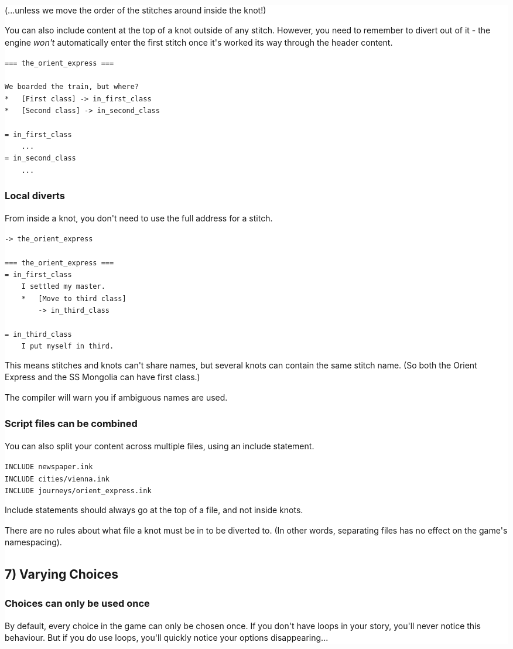 (...unless we move the order of the stitches around inside the knot!)

You can also include content at the top of a knot outside of any stitch. However, you need to remember to divert out of it - the engine *won't* automatically enter the first stitch once it's worked its way through the header content.

	=== the_orient_express === 

	We boarded the train, but where?
	*	[First class] -> in_first_class
	*	[Second class] -> in_second_class

	= in_first_class 
		...
	= in_second_class
		...


### Local diverts 

From inside a knot, you don't need to use the full address for a stitch.

	-> the_orient_express

	=== the_orient_express ===
	= in_first_class 
		I settled my master.
		*	[Move to third class]
			-> in_third_class

	= in_third_class
		I put myself in third.

This means stitches and knots can't share names, but several knots can contain the same stitch name. (So both the Orient Express and the SS Mongolia can have first class.) 

The compiler will warn you if ambiguous names are used.

### Script files can be combined

You can also split your content across multiple files, using an include statement.

	INCLUDE newspaper.ink
	INCLUDE cities/vienna.ink
	INCLUDE journeys/orient_express.ink
	
Include statements should always go at the top of a file, and not inside knots.

There are no rules about what file a knot must be in to be diverted to. (In other words, separating files has no effect on the game's namespacing).


## 7) Varying Choices 

### Choices can only be used once

By default, every choice in the game can only be chosen once. If you don't have loops in your story, you'll never notice this behaviour. But if you do use loops, you'll quickly notice your options disappearing...
